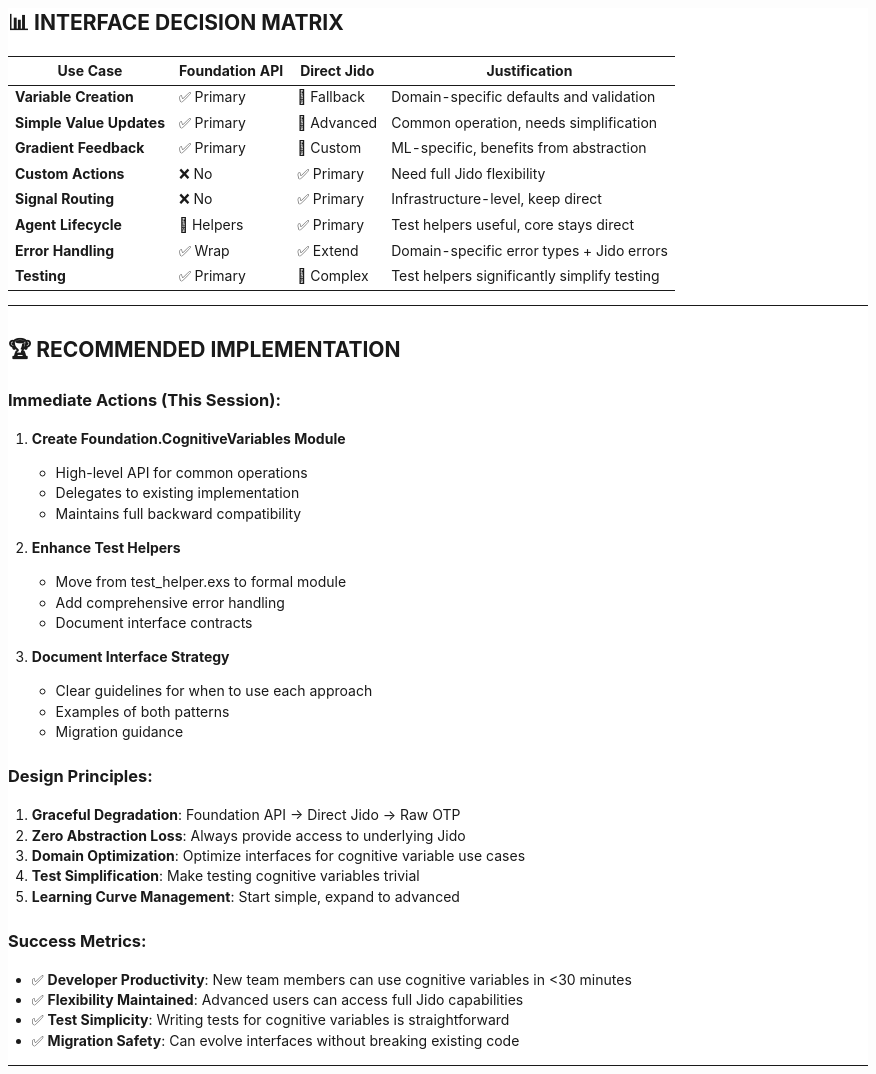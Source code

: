
## 📊 INTERFACE DECISION MATRIX

| Use Case | Foundation API | Direct Jido | Justification |
|----------|---------------|-------------|---------------|
| **Variable Creation** | ✅ Primary | 🔄 Fallback | Domain-specific defaults and validation |
| **Simple Value Updates** | ✅ Primary | 🔄 Advanced | Common operation, needs simplification |
| **Gradient Feedback** | ✅ Primary | 🔄 Custom | ML-specific, benefits from abstraction |
| **Custom Actions** | ❌ No | ✅ Primary | Need full Jido flexibility |
| **Signal Routing** | ❌ No | ✅ Primary | Infrastructure-level, keep direct |
| **Agent Lifecycle** | 🔄 Helpers | ✅ Primary | Test helpers useful, core stays direct |
| **Error Handling** | ✅ Wrap | ✅ Extend | Domain-specific error types + Jido errors |
| **Testing** | ✅ Primary | 🔄 Complex | Test helpers significantly simplify testing |

---

## 🏆 RECOMMENDED IMPLEMENTATION

### **Immediate Actions** (This Session):

1. **Create Foundation.CognitiveVariables Module**
   - High-level API for common operations
   - Delegates to existing implementation
   - Maintains full backward compatibility

2. **Enhance Test Helpers**
   - Move from test_helper.exs to formal module
   - Add comprehensive error handling
   - Document interface contracts

3. **Document Interface Strategy**
   - Clear guidelines for when to use each approach
   - Examples of both patterns
   - Migration guidance

### **Design Principles**:

1. **Graceful Degradation**: Foundation API → Direct Jido → Raw OTP
2. **Zero Abstraction Loss**: Always provide access to underlying Jido
3. **Domain Optimization**: Optimize interfaces for cognitive variable use cases
4. **Test Simplification**: Make testing cognitive variables trivial
5. **Learning Curve Management**: Start simple, expand to advanced

### **Success Metrics**:
- ✅ **Developer Productivity**: New team members can use cognitive variables in <30 minutes
- ✅ **Flexibility Maintained**: Advanced users can access full Jido capabilities
- ✅ **Test Simplicity**: Writing tests for cognitive variables is straightforward
- ✅ **Migration Safety**: Can evolve interfaces without breaking existing code

---
